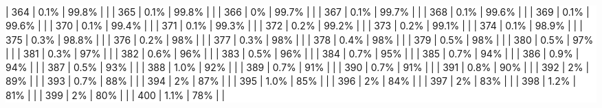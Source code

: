 | 364 | 0.1% | 99.8% |  |
| 365 | 0.1% | 99.8% |  |
| 366 | 0% | 99.7% |  |
| 367 | 0.1% | 99.7% |  |
| 368 | 0.1% | 99.6% |  |
| 369 | 0.1% | 99.6% |  |
| 370 | 0.1% | 99.4% |  |
| 371 | 0.1% | 99.3% |  |
| 372 | 0.2% | 99.2% |  |
| 373 | 0.2% | 99.1% |  |
| 374 | 0.1% | 98.9% |  |
| 375 | 0.3% | 98.8% |  |
| 376 | 0.2% | 98% |  |
| 377 | 0.3% | 98% |  |
| 378 | 0.4% | 98% |  |
| 379 | 0.5% | 98% |  |
| 380 | 0.5% | 97% |  |
| 381 | 0.3% | 97% |  |
| 382 | 0.6% | 96% |  |
| 383 | 0.5% | 96% |  |
| 384 | 0.7% | 95% |  |
| 385 | 0.7% | 94% |  |
| 386 | 0.9% | 94% |  |
| 387 | 0.5% | 93% |  |
| 388 | 1.0% | 92% |  |
| 389 | 0.7% | 91% |  |
| 390 | 0.7% | 91% |  |
| 391 | 0.8% | 90% |  |
| 392 | 2% | 89% |  |
| 393 | 0.7% | 88% |  |
| 394 | 2% | 87% |  |
| 395 | 1.0% | 85% |  |
| 396 | 2% | 84% |  |
| 397 | 2% | 83% |  |
| 398 | 1.2% | 81% |  |
| 399 | 2% | 80% |  |
| 400 | 1.1% | 78% |  |